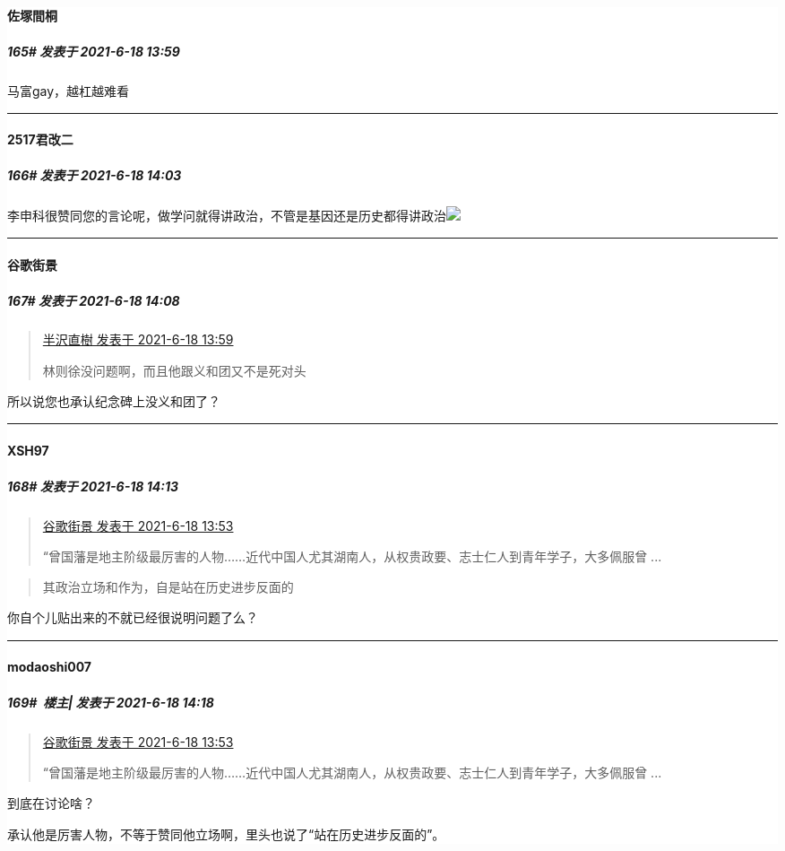 ####  佐塚間桐  
##### 165#       发表于 2021-6-18 13:59


马富gay，越杠越难看


                                                 

*****

####  2517君改二  
##### 166#       发表于 2021-6-18 14:03


李申科很赞同您的言论呢，做学问就得讲政治，不管是基因还是历史都得讲政治<img src="https://static.saraba1st.com/image/smiley/face2017/049.png" referrerpolicy="no-referrer">


*****

####  谷歌街景  
##### 167#       发表于 2021-6-18 14:08


<blockquote><a href="httphttps://bbs.saraba1st.com/2b/forum.php?mod=redirect&amp;goto=findpost&amp;pid=51652903&amp;ptid=2010451" target="_blank">半沢直樹 发表于 2021-6-18 13:59</a>

林则徐没问题啊，而且他跟义和团又不是死对头</blockquote>
所以说您也承认纪念碑上没义和团了？


*****

####  XSH97  
##### 168#       发表于 2021-6-18 14:13


<blockquote><a href="httphttps://bbs.saraba1st.com/2b/forum.php?mod=redirect&amp;goto=findpost&amp;pid=51652834&amp;ptid=2010451" target="_blank">谷歌街景 发表于 2021-6-18 13:53</a>

“曾国藩是地主阶级最厉害的人物……近代中国人尤其湖南人，从权贵政要、志士仁人到青年学子，大多佩服曾 ...</blockquote><blockquote>其政治立场和作为，自是站在历史进步反面的</blockquote>

你自个儿贴出来的不就已经很说明问题了么？


*****

####  modaoshi007  
##### 169#         楼主| 发表于 2021-6-18 14:18


<blockquote><a href="httphttps://bbs.saraba1st.com/2b/forum.php?mod=redirect&amp;goto=findpost&amp;pid=51652834&amp;ptid=2010451" target="_blank">谷歌街景 发表于 2021-6-18 13:53</a>

“曾国藩是地主阶级最厉害的人物……近代中国人尤其湖南人，从权贵政要、志士仁人到青年学子，大多佩服曾 ...</blockquote>
到底在讨论啥？


承认他是厉害人物，不等于赞同他立场啊，里头也说了“站在历史进步反面的”。
